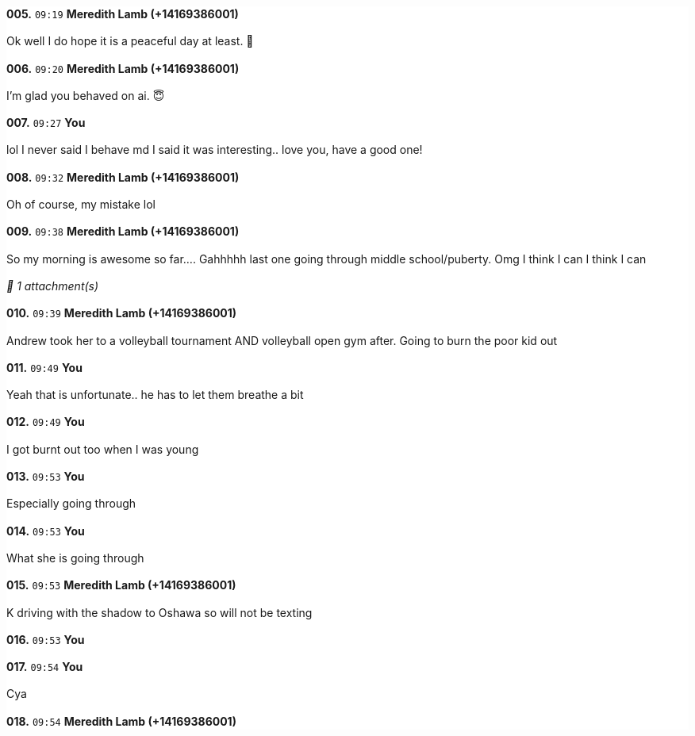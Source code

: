 
**005.** `09:19` **Meredith Lamb (+14169386001)**

Ok well I do hope it is a peaceful day at least\. 🙂


**006.** `09:20` **Meredith Lamb (+14169386001)**

I’m glad you behaved on ai\. 😇


**007.** `09:27` **You**

lol I never said I behave md I said it was interesting\.\. love you, have a good one\!


**008.** `09:32` **Meredith Lamb (+14169386001)**

Oh of course, my mistake lol


**009.** `09:38` **Meredith Lamb (+14169386001)**

So my morning is awesome so far…\. Gahhhhh last one going through middle school/puberty\. Omg I think I can I think I can

*📎 1 attachment(s)*

**010.** `09:39` **Meredith Lamb (+14169386001)**

Andrew took her to a volleyball tournament AND volleyball open gym after\. Going to burn the poor kid out


**011.** `09:49` **You**

Yeah that is unfortunate\.\. he has to let them breathe a bit


**012.** `09:49` **You**

I got burnt out too when I was young


**013.** `09:53` **You**

Especially going through


**014.** `09:53` **You**

What she is going through


**015.** `09:53` **Meredith Lamb (+14169386001)**

K driving with the shadow to Oshawa so will not be texting


**016.** `09:53` **You**



**017.** `09:54` **You**

Cya


**018.** `09:54` **Meredith Lamb (+14169386001)**
